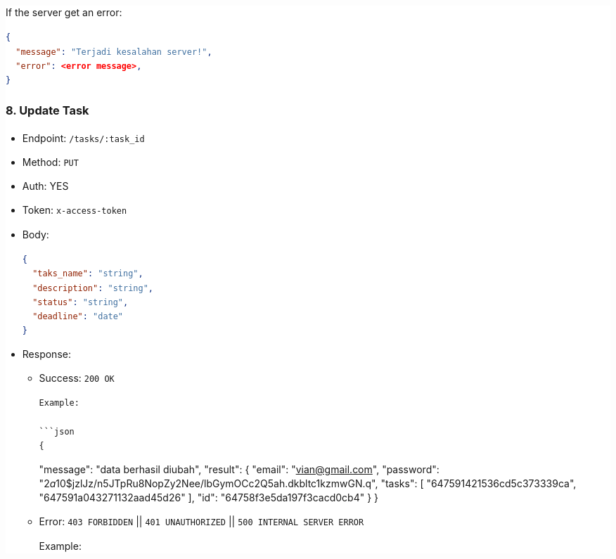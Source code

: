   If the server get an error:

  ```json
  {
    "message": "Terjadi kesalahan server!",
    "error": <error message>,
  }
  ```

  ```

  ```

### 8. **Update Task**

- Endpoint: `/tasks/:task_id`
- Method: `PUT`
- Auth: YES
- Token: `x-access-token`
- Body:

  ```json
  {
    "taks_name": "string",
    "description": "string",
    "status": "string",
    "deadline": "date"
  }
  ```

- Response:

  - Success: `200 OK`

        Example:

        ```json
        {

    "message": "data berhasil diubah",
    "result": {
    "email": "vian@gmail.com",
    "password": "$2a$10$jzlJz/n5JTpRu8NopZy2Nee/lbGymOCc2Q5ah.dkbltc1kzmwGN.q",
    "tasks": [
    "647591421536cd5c373339ca",
    "647591a043271132aad45d26"
    ],
    "id": "64758f3e5da197f3cacd0cb4"
    }
    }

    ```

    ```

  - Error: `403 FORBIDDEN` || `401 UNAUTHORIZED` || `500 INTERNAL SERVER ERROR`

    Example:
